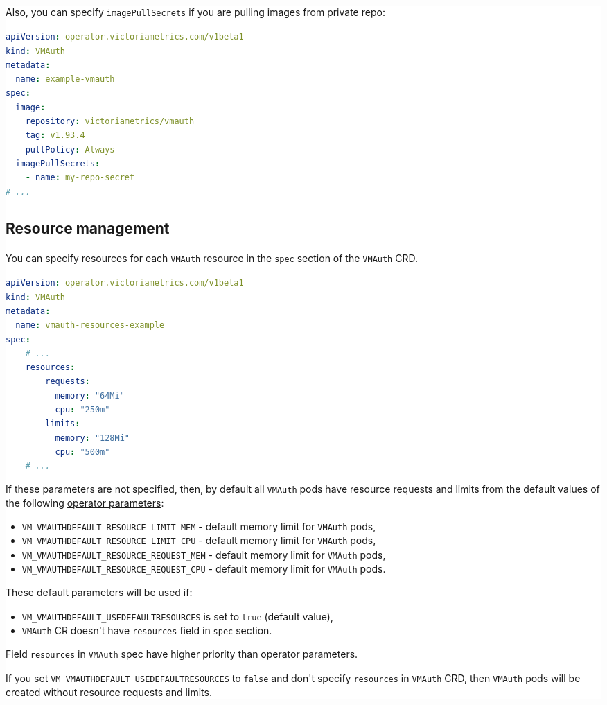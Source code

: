 Also, you can specify `imagePullSecrets` if you are pulling images from private repo:

```yaml
apiVersion: operator.victoriametrics.com/v1beta1
kind: VMAuth
metadata:
  name: example-vmauth
spec:
  image:
    repository: victoriametrics/vmauth
    tag: v1.93.4
    pullPolicy: Always
  imagePullSecrets:
    - name: my-repo-secret
# ...
```

## Resource management

You can specify resources for each `VMAuth` resource in the `spec` section of the `VMAuth` CRD.

```yaml
apiVersion: operator.victoriametrics.com/v1beta1
kind: VMAuth
metadata:
  name: vmauth-resources-example
spec:
    # ...
    resources:
        requests:
          memory: "64Mi"
          cpu: "250m"
        limits:
          memory: "128Mi"
          cpu: "500m"
    # ...
```

If these parameters are not specified, then,
by default all `VMAuth` pods have resource requests and limits from the default values of the following [operator parameters](https://docs.victoriametrics.com/operator/configuration):

- `VM_VMAUTHDEFAULT_RESOURCE_LIMIT_MEM` - default memory limit for `VMAuth` pods,
- `VM_VMAUTHDEFAULT_RESOURCE_LIMIT_CPU` - default memory limit for `VMAuth` pods,
- `VM_VMAUTHDEFAULT_RESOURCE_REQUEST_MEM` - default memory limit for `VMAuth` pods,
- `VM_VMAUTHDEFAULT_RESOURCE_REQUEST_CPU` - default memory limit for `VMAuth` pods.

These default parameters will be used if:

- `VM_VMAUTHDEFAULT_USEDEFAULTRESOURCES` is set to `true` (default value),
- `VMAuth` CR doesn't have `resources` field in `spec` section.

Field `resources` in `VMAuth` spec have higher priority than operator parameters.

If you set `VM_VMAUTHDEFAULT_USEDEFAULTRESOURCES` to `false` and don't specify `resources` in `VMAuth` CRD,
then `VMAuth` pods will be created without resource requests and limits.
